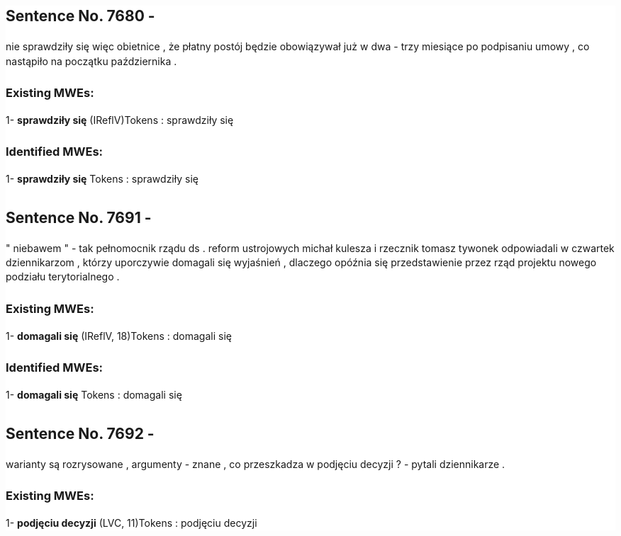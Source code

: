 ## Sentence No. 7680 - 
nie sprawdziły się więc obietnice , że płatny postój będzie obowiązywał już w dwa - trzy miesiące po podpisaniu umowy , co nastąpiło na początku października . 
### Existing MWEs: 
1- **sprawdziły się** (IReflV)Tokens : 
sprawdziły
się

### Identified MWEs: 
1- **sprawdziły się** Tokens : 
sprawdziły
się

## Sentence No. 7691 - 
" niebawem " - tak pełnomocnik rządu ds . reform ustrojowych michał kulesza i rzecznik tomasz tywonek odpowiadali w czwartek dziennikarzom , którzy uporczywie domagali się wyjaśnień , dlaczego opóźnia się przedstawienie przez rząd projektu nowego podziału terytorialnego . 
### Existing MWEs: 
1- **domagali się** (IReflV, 18)Tokens : 
domagali
się

### Identified MWEs: 
1- **domagali się** Tokens : 
domagali
się

## Sentence No. 7692 - 
warianty są rozrysowane , argumenty - znane , co przeszkadza w podjęciu decyzji ? - pytali dziennikarze . 
### Existing MWEs: 
1- **podjęciu decyzji** (LVC, 11)Tokens : 
podjęciu
decyzji


